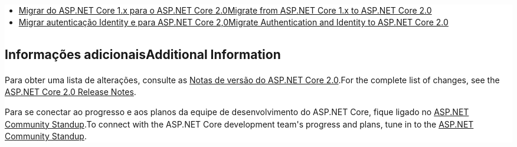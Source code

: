 * [<span data-ttu-id="a8e86-197">Migrar do ASP.NET Core 1.x para o ASP.NET Core 2.0</span><span class="sxs-lookup"><span data-stu-id="a8e86-197">Migrate from ASP.NET Core 1.x to ASP.NET Core 2.0</span></span>](xref:migration/1x-to-2x/index)
* <span data-ttu-id="a8e86-198">[Migrar autenticação Identity e para ASP.NET Core 2,0](xref:migration/1x-to-2x/identity-2x)</span><span class="sxs-lookup"><span data-stu-id="a8e86-198">[Migrate Authentication and Identity to ASP.NET Core 2.0](xref:migration/1x-to-2x/identity-2x)</span></span>

## <a name="additional-information"></a><span data-ttu-id="a8e86-199">Informações adicionais</span><span class="sxs-lookup"><span data-stu-id="a8e86-199">Additional Information</span></span>

<span data-ttu-id="a8e86-200">Para obter uma lista de alterações, consulte as [Notas de versão do ASP.NET Core 2.0](https://github.com/dotnet/aspnetcore/releases/tag/2.0.0).</span><span class="sxs-lookup"><span data-stu-id="a8e86-200">For the complete list of changes, see the [ASP.NET Core 2.0 Release Notes](https://github.com/dotnet/aspnetcore/releases/tag/2.0.0).</span></span>

<span data-ttu-id="a8e86-201">Para se conectar ao progresso e aos planos da equipe de desenvolvimento do ASP.NET Core, fique ligado no [ASP.NET Community Standup](https://live.asp.net/).</span><span class="sxs-lookup"><span data-stu-id="a8e86-201">To connect with the ASP.NET Core development team's progress and plans, tune in to the [ASP.NET Community Standup](https://live.asp.net/).</span></span>
